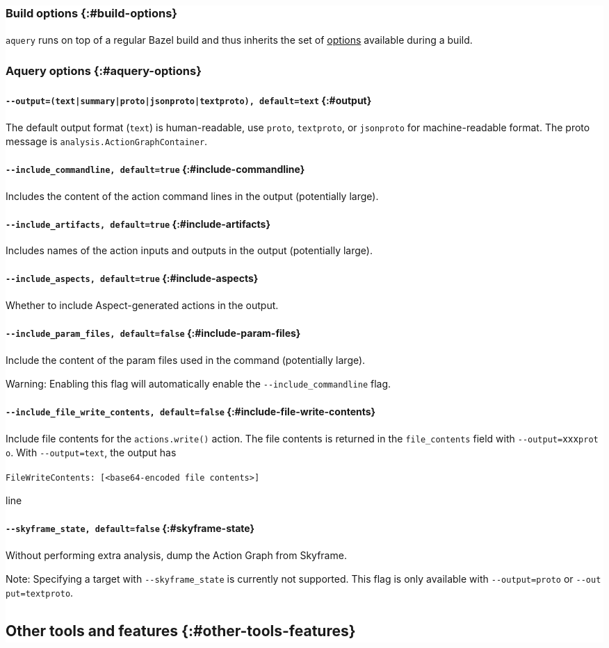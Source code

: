 ### Build options {:#build-options}

`aquery` runs on top of a regular Bazel build and thus inherits the set of
[options](/reference/command-line-reference#build-options)
available during a build.

### Aquery options {:#aquery-options}

#### `--output=(text|summary|proto|jsonproto|textproto), default=text` {:#output}

The default output format (`text`) is human-readable,
use `proto`, `textproto`, or `jsonproto` for machine-readable format.
The proto message is `analysis.ActionGraphContainer`.

#### `--include_commandline, default=true` {:#include-commandline}

Includes the content of the action command lines in the output (potentially large).

#### `--include_artifacts, default=true` {:#include-artifacts}

Includes names of the action inputs and outputs in the output (potentially large).

#### `--include_aspects, default=true` {:#include-aspects}

Whether to include Aspect-generated actions in the output.

#### `--include_param_files, default=false` {:#include-param-files}

Include the content of the param files used in the command (potentially large).

Warning: Enabling this flag will automatically enable the `--include_commandline` flag.

#### `--include_file_write_contents, default=false` {:#include-file-write-contents}

Include file contents for the `actions.write()` action. The file contents is
returned in the `file_contents` field with `--output=`xxx`proto`.
With `--output=text`, the output has
```
FileWriteContents: [<base64-encoded file contents>]
```
line

#### `--skyframe_state, default=false` {:#skyframe-state}

Without performing extra analysis, dump the Action Graph from Skyframe.

Note: Specifying a target with `--skyframe_state` is currently not supported.
This flag is only available with `--output=proto` or `--output=textproto`.

## Other tools and features {:#other-tools-features}
